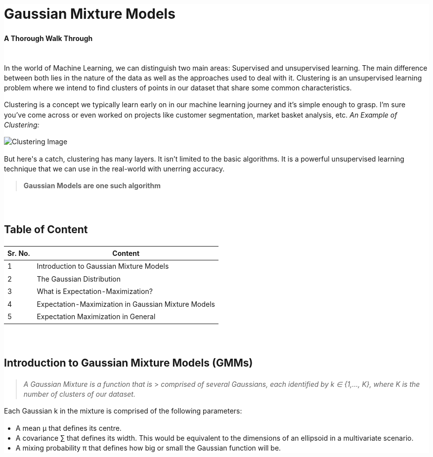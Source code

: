# Gaussian Mixture Models

#### A Thorough Walk Through

\
In the world of Machine Learning, we can distinguish two main areas: Supervised and unsupervised learning. The main difference between both lies in the nature of the data as well as the approaches used to deal with it. Clustering is an unsupervised learning problem where we intend to find clusters of points in our dataset that share some common characteristics.

Clustering is a concept we typically learn early on in our machine learning journey and it’s simple enough to grasp. I’m sure you’ve come across or even worked on projects like customer segmentation, market basket analysis, etc.
_An Example of Clustering:_

![Clustering Image](https://cdn.analyticsvidhya.com/wp-content/uploads/2019/10/0.png)

But here's a catch, clustering has many layers. It isn’t limited to the basic algorithms. It is a powerful unsupervised learning technique that we can use in the real-world with unerring accuracy.

> **Gaussian Models are one such algorithm**

\
<space>

## Table of Content

| Sr. No. | Content                                             |
| ------- | --------------------------------------------------- |
| 1       | Introduction to Gaussian Mixture Models             |
| 2       | The Gaussian Distribution                           |
| 3       | What is Expectation-Maximization?                   |
| 4       | Expectation-Maximization in Gaussian Mixture Models |
| 5       | Expectation Maximization in General                 |

\
<space>

## Introduction to Gaussian Mixture Models (GMMs)

> _A Gaussian Mixture is a function that is_ > _comprised of several Gaussians, each identified by k ∈ {1,…, K}, where K is the number of clusters of our dataset._

Each Gaussian k in the mixture is comprised of the following parameters:

- A mean &micro; that defines its centre.
- A covariance &sum; that defines its width. This would be equivalent to the dimensions of an ellipsoid in a multivariate scenario.
- A mixing probability &pi; that defines how big or small the Gaussian function will be.
